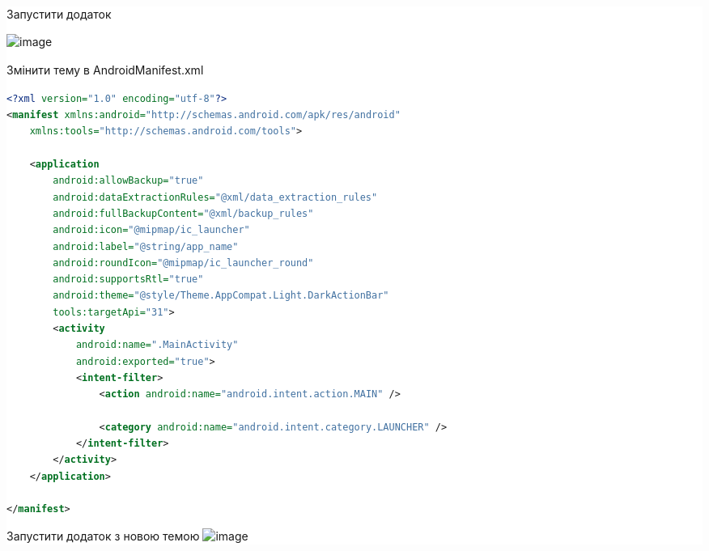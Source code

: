 Запустити додаток

![image](https://github.com/katushhiaa/PR_5/assets/113555695/379dce1a-ed5b-47ea-ac39-1ec7707f4416)

Змінити тему в AndroidManifest.xml
```xml
<?xml version="1.0" encoding="utf-8"?>
<manifest xmlns:android="http://schemas.android.com/apk/res/android"
    xmlns:tools="http://schemas.android.com/tools">

    <application
        android:allowBackup="true"
        android:dataExtractionRules="@xml/data_extraction_rules"
        android:fullBackupContent="@xml/backup_rules"
        android:icon="@mipmap/ic_launcher"
        android:label="@string/app_name"
        android:roundIcon="@mipmap/ic_launcher_round"
        android:supportsRtl="true"
        android:theme="@style/Theme.AppCompat.Light.DarkActionBar"
        tools:targetApi="31">
        <activity
            android:name=".MainActivity"
            android:exported="true">
            <intent-filter>
                <action android:name="android.intent.action.MAIN" />

                <category android:name="android.intent.category.LAUNCHER" />
            </intent-filter>
        </activity>
    </application>

</manifest>
```

Запустити додаток з новою темою
![image](https://github.com/katushhiaa/PR_5/assets/113555695/f52ea6a3-500f-4073-aa03-41b7ae8ed98b)
